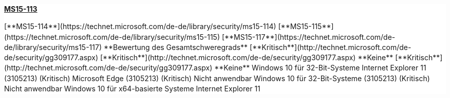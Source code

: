 [**MS15-113**](https://technet.microsoft.com/de-de/library/security/ms15-113)
</td>
<td style="border:1px solid black;">
[**MS15-114**](https://technet.microsoft.com/de-de/library/security/ms15-114)
</td>
<td style="border:1px solid black;">
[**MS15-115**](https://technet.microsoft.com/de-de/library/security/ms15-115)
</td>
<td style="border:1px solid black;">
[**MS15-117**](https://technet.microsoft.com/de-de/library/security/ms15-117)
</td>
</tr>
<tr>
<td style="border:1px solid black;">
**Bewertung des Gesamtschweregrads**
</td>
<td style="border:1px solid black;">
[**Kritisch**](http://technet.microsoft.com/de-de/security/gg309177.aspx)
</td>
<td style="border:1px solid black;">
[**Kritisch**](http://technet.microsoft.com/de-de/security/gg309177.aspx)
</td>
<td style="border:1px solid black;">
**Keine**
</td>
<td style="border:1px solid black;">
[**Kritisch**](http://technet.microsoft.com/de-de/security/gg309177.aspx)
</td>
<td style="border:1px solid black;">
**Keine**
</td>
</tr>
<tr>
<td style="border:1px solid black;">
Windows 10 für 32-Bit-Systeme
</td>
<td style="border:1px solid black;">
Internet Explorer 11  
(3105213)  
(Kritisch)
</td>
<td style="border:1px solid black;">
Microsoft Edge  
(3105213)  
(Kritisch)
</td>
<td style="border:1px solid black;">
Nicht anwendbar
</td>
<td style="border:1px solid black;">
Windows 10 für 32-Bit-Systeme  
(3105213)  
(Kritisch)
</td>
<td style="border:1px solid black;">
Nicht anwendbar
</td>
</tr>
<tr>
<td style="border:1px solid black;">
Windows 10 für x64-basierte Systeme
</td>
<td style="border:1px solid black;">
Internet Explorer 11  